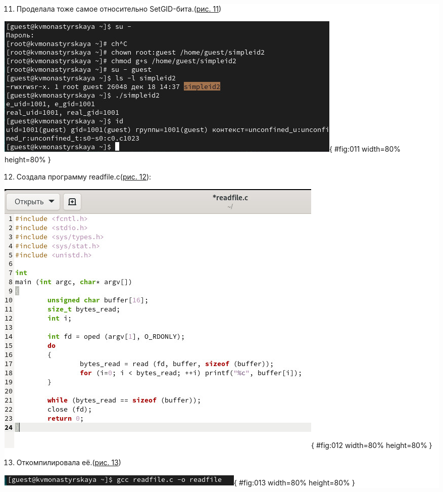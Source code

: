 11. Проделала тоже самое относительно SetGID-бита.([рис. 11](../images/12.jpg))

![SetGID-бит](../images/12.jpg){ #fig:011 width=80% height=80% }

12.  Создала программу readfile.c([рис. 12](../images/13.jpg)):

![Программа readfile.c](../images/13.jpg){ #fig:012 width=80% height=80% }

13.  Откомпилировала её.([рис. 13](../images/14.jpg))

![Компилирование readfile](../images/14.jpg){ #fig:013 width=80% height=80% }
